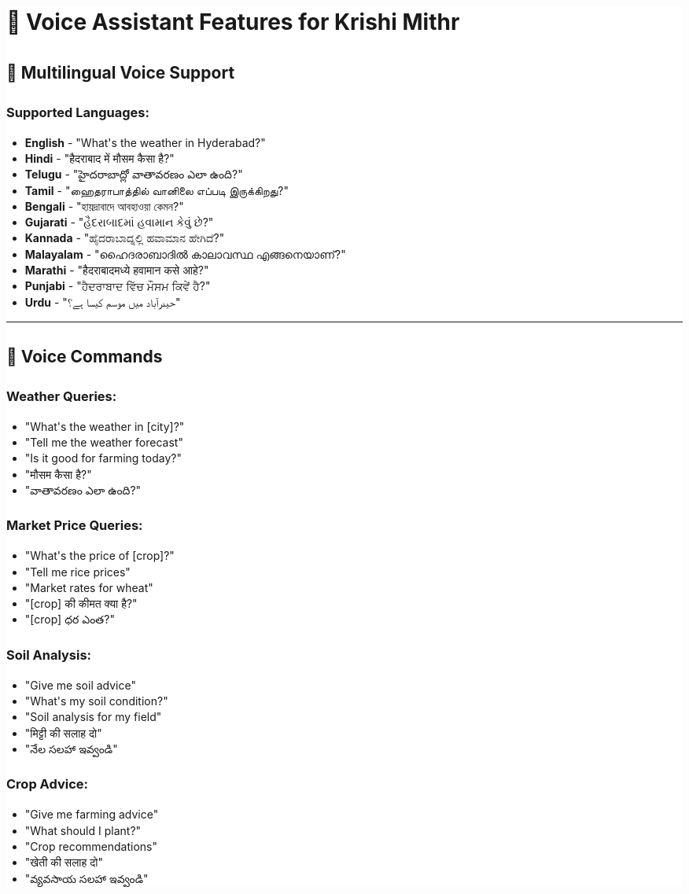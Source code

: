 # 🎤 Voice Assistant Features for Krishi Mithr

## 🌟 **Multilingual Voice Support**

### **Supported Languages:**
- **English** - "What's the weather in Hyderabad?"
- **Hindi** - "हैदराबाद में मौसम कैसा है?"
- **Telugu** - "హైదరాబాద్లో వాతావరణం ఎలా ఉంది?"
- **Tamil** - "ஹைதராபாத்தில் வானிலை எப்படி இருக்கிறது?"
- **Bengali** - "হায়দ্রাবাদে আবহাওয়া কেমন?"
- **Gujarati** - "હૈદરાબાદમાં હવામાન કેવું છે?"
- **Kannada** - "ಹೈದರಾಬಾದ್ನಲ್ಲಿ ಹವಾಮಾನ ಹೇಗಿದೆ?"
- **Malayalam** - "ഹൈദരാബാദിൽ കാലാവസ്ഥ എങ്ങനെയാണ്?"
- **Marathi** - "हैदराबादमध्ये हवामान कसे आहे?"
- **Punjabi** - "ਹੈਦਰਾਬਾਦ ਵਿੱਚ ਮੌਸਮ ਕਿਵੇਂ ਹੈ?"
- **Urdu** - "حیدرآباد میں موسم کیسا ہے؟"

---

## 🎯 **Voice Commands**

### **Weather Queries:**
- "What's the weather in [city]?"
- "Tell me the weather forecast"
- "Is it good for farming today?"
- "मौसम कैसा है?"
- "వాతావరణం ఎలా ఉంది?"

### **Market Price Queries:**
- "What's the price of [crop]?"
- "Tell me rice prices"
- "Market rates for wheat"
- "[crop] की कीमत क्या है?"
- "[crop] ధర ఎంత?"

### **Soil Analysis:**
- "Give me soil advice"
- "What's my soil condition?"
- "Soil analysis for my field"
- "मिट्टी की सलाह दो"
- "నేల సలహా ఇవ్వండి"

### **Crop Advice:**
- "Give me farming advice"
- "What should I plant?"
- "Crop recommendations"
- "खेती की सलाह दो"
- "వ్యవసాయ సలహా ఇవ్వండి"
